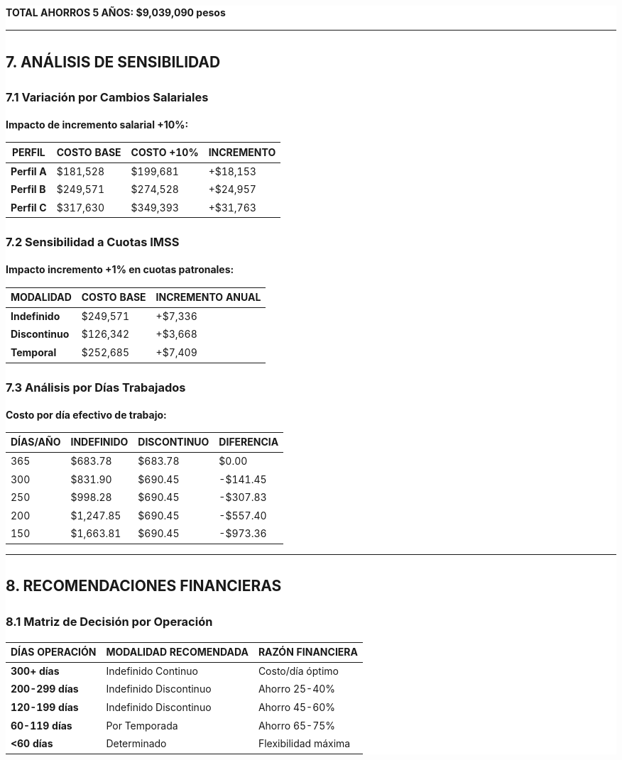 **TOTAL AHORROS 5 AÑOS: $9,039,090 pesos**

---

## 7. ANÁLISIS DE SENSIBILIDAD

### 7.1 Variación por Cambios Salariales

**Impacto de incremento salarial +10%:**

| PERFIL | COSTO BASE | COSTO +10% | INCREMENTO |
|--------|------------|------------|------------|
| **Perfil A** | $181,528 | $199,681 | +$18,153 |
| **Perfil B** | $249,571 | $274,528 | +$24,957 |
| **Perfil C** | $317,630 | $349,393 | +$31,763 |

### 7.2 Sensibilidad a Cuotas IMSS

**Impacto incremento +1% en cuotas patronales:**

| MODALIDAD | COSTO BASE | INCREMENTO ANUAL |
|-----------|------------|------------------|
| **Indefinido** | $249,571 | +$7,336 |
| **Discontinuo** | $126,342 | +$3,668 |
| **Temporal** | $252,685 | +$7,409 |

### 7.3 Análisis por Días Trabajados

**Costo por día efectivo de trabajo:**

| DÍAS/AÑO | INDEFINIDO | DISCONTINUO | DIFERENCIA |
|----------|------------|-------------|------------|
| 365 | $683.78 | $683.78 | $0.00 |
| 300 | $831.90 | $690.45 | -$141.45 |
| 250 | $998.28 | $690.45 | -$307.83 |
| 200 | $1,247.85 | $690.45 | -$557.40 |
| 150 | $1,663.81 | $690.45 | -$973.36 |

---

## 8. RECOMENDACIONES FINANCIERAS

### 8.1 Matriz de Decisión por Operación

| DÍAS OPERACIÓN | MODALIDAD RECOMENDADA | RAZÓN FINANCIERA |
|----------------|----------------------|------------------|
| **300+ días** | Indefinido Continuo | Costo/día óptimo |
| **200-299 días** | Indefinido Discontinuo | Ahorro 25-40% |
| **120-199 días** | Indefinido Discontinuo | Ahorro 45-60% |
| **60-119 días** | Por Temporada | Ahorro 65-75% |
| **<60 días** | Determinado | Flexibilidad máxima |
